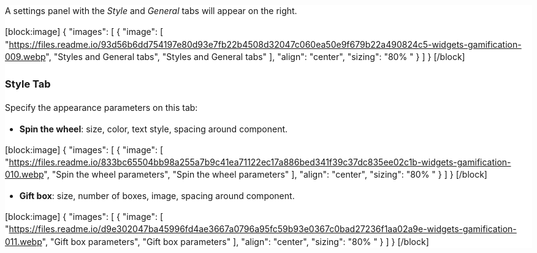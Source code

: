 
A settings panel with the _Style_ and _General_ tabs will appear on the right.

[block:image]
{
  "images": [
    {
      "image": [
        "https://files.readme.io/93d56b6dd754197e80d93e7fb22b4508d32047c060ea50e9f679b22a490824c5-widgets-gamification-009.webp",
        "Styles and General tabs",
        "Styles and General tabs"
      ],
      "align": "center",
      "sizing": "80% "
    }
  ]
}
[/block]


### Style Tab

Specify the appearance parameters on this tab:

- **Spin the wheel**: size, color, text style, spacing around component.

[block:image]
{
  "images": [
    {
      "image": [
        "https://files.readme.io/833bc65504bb98a255a7b9c41ea71122ec17a886bed341f39c37dc835ee02c1b-widgets-gamification-010.webp",
        "Spin the wheel parameters",
        "Spin the wheel parameters"
      ],
      "align": "center",
      "sizing": "80% "
    }
  ]
}
[/block]


- **Gift box**: size, number of boxes, image, spacing around component.

[block:image]
{
  "images": [
    {
      "image": [
        "https://files.readme.io/d9e302047ba45996fd4ae3667a0796a95fc59b93e0367c0bad27236f1aa02a9e-widgets-gamification-011.webp",
        "Gift box parameters",
        "Gift box parameters"
      ],
      "align": "center",
      "sizing": "80% "
    }
  ]
}
[/block]
